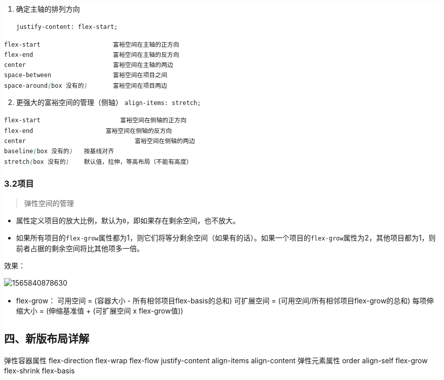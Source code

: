 1. 确定主轴的排列方向

   `justify-content: flex-start;`

```css
flex-start                    富裕空间在主轴的正方向
flex-end                      富裕空间在主轴的反方向
center                        富裕空间在主轴的两边
space-between                 富裕空间在项目之间
space-around(box 没有的)       富裕空间在项目两边
```

2. 更强大的富裕空间的管理（侧轴）
   `align-items: stretch;`

```css
flex-start   					富裕空间在侧轴的正方向
flex-end  	  				富裕空间在侧轴的反方向
center  		 					富裕空间在侧轴的两边
baseline(box 没有的)   按基线对齐
stretch(box 没有的)    默认值，拉伸，等高布局（不能有高度）
```

### 3.2项目

> 弹性空间的管理

- 属性定义项目的放大比例，默认为`0`，即如果存在剩余空间，也不放大。

- 如果所有项目的`flex-grow`属性都为1，则它们将等分剩余空间（如果有的话）。如果一个项目的`flex-grow`属性为2，其他项目都为1，则前者占据的剩余空间将比其他项多一倍。

效果：

![1565840878630](D:%5C%25E5%25BE%2585%25E6%2595%25B4%25E7%2590%2586%25E7%25AC%2594%25E8%25AE%25B0%5Ccss%5Cimg%5C1565840878630.png)

- flex-grow： 
  可用空间 = (容器大小 - 所有相邻项目flex-basis的总和)
  可扩展空间 = (可用空间/所有相邻项目flex-grow的总和)
  每项伸缩大小 = (伸缩基准值 + (可扩展空间 x flex-grow值))

## 四、新版布局详解

弹性容器属性
    flex-direction
    flex-wrap
    flex-flow
    justify-content
    align-items
    align-content
弹性元素属性
    order
    align-self
    flex-grow
    flex-shrink
    flex-basis
